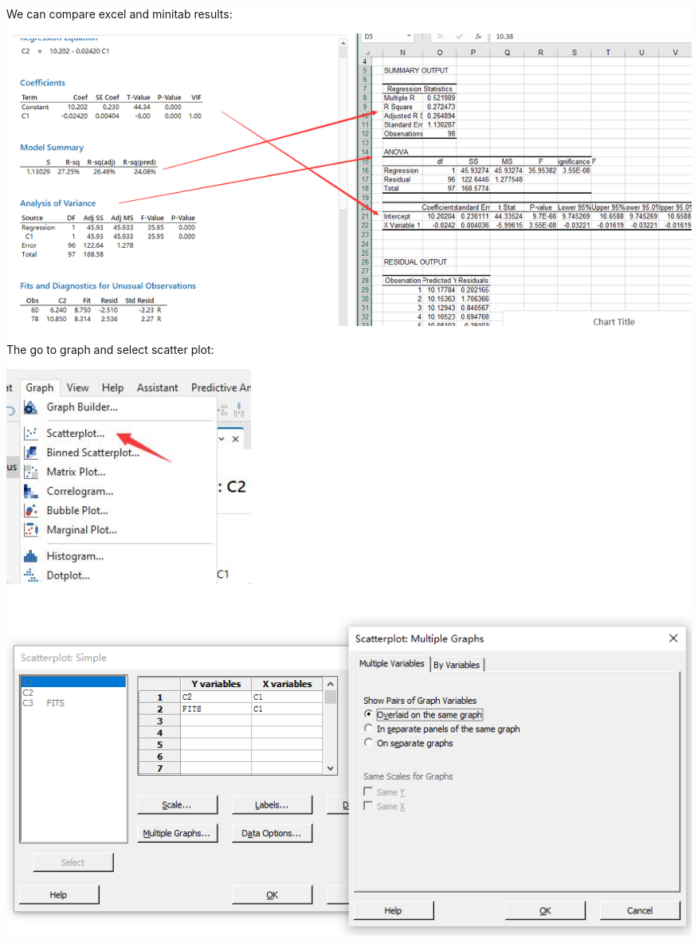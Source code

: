 We can compare excel and minitab results:

![image-20230905114531998](./Practical/image-20230905114531998.png)

The go to graph and select scatter plot:

![image-20230905114807932](./Practical/image-20230905114807932.png)

![image-20230905114825419](./Practical/image-20230905114825419.png)
